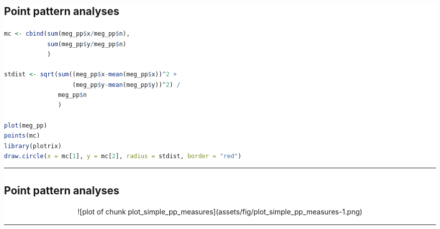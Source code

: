 
## Point pattern analyses


```r
mc <- cbind(sum(meg_pp$x/meg_pp$n),
            sum(meg_pp$y/meg_pp$n)
            )

stdist <- sqrt(sum((meg_pp$x-mean(meg_pp$x))^2 +
                   (meg_pp$y-mean(meg_pp$y))^2) /
               meg_pp$n
               )

plot(meg_pp)
points(mc)
library(plotrix)
draw.circle(x = mc[1], y = mc[2], radius = stdist, border = "red")
```

---

## Point pattern analyses

<div style="text-align:center">
![plot of chunk plot_simple_pp_measures](assets/fig/plot_simple_pp_measures-1.png)

---